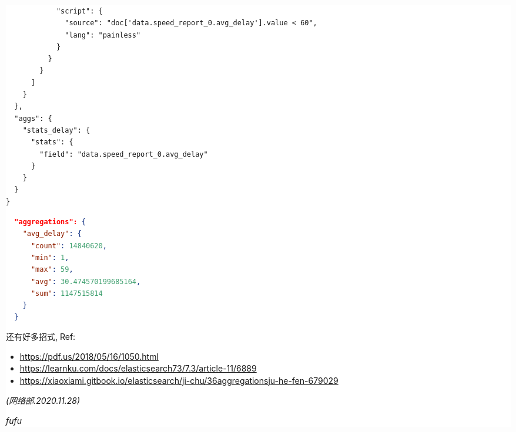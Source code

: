 ```
            "script": {
              "source": "doc['data.speed_report_0.avg_delay'].value < 60",
              "lang": "painless"
            }
          }
        }
      ]
    }
  },
  "aggs": {
    "stats_delay": {
      "stats": {
        "field": "data.speed_report_0.avg_delay"
      }
    }
  }
}
```

```json
  "aggregations": {
    "avg_delay": {
      "count": 14840620,
      "min": 1,
      "max": 59,
      "avg": 30.474570199685164,
      "sum": 1147515814
    }
  }
```

还有好多招式, Ref: 

- https://pdf.us/2018/05/16/1050.html
- https://learnku.com/docs/elasticsearch73/7.3/article-11/6889
- https://xiaoxiami.gitbook.io/elasticsearch/ji-chu/36aggregationsju-he-fen-679029



*(网络部.2020.11.28)*

*fufu*
